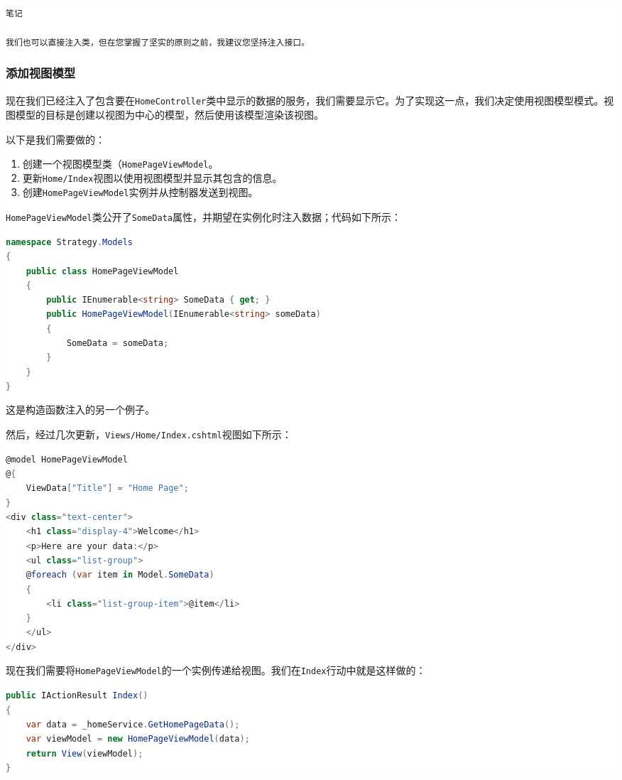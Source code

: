     笔记

    我们也可以直接注入类，但在您掌握了坚实的原则之前，我建议您坚持注入接口。

### 添加视图模型

现在我们已经注入了包含要在`HomeController`类中显示的数据的服务，我们需要显示它。为了实现这一点，我们决定使用视图模型模式。视图模型的目标是创建以视图为中心的模型，然后使用该模型渲染该视图。

以下是我们需要做的：

1.  创建一个视图模型类（`HomePageViewModel`。
2.  更新`Home/Index`视图以使用视图模型并显示其包含的信息。
3.  创建`HomePageViewModel`实例并从控制器发送到视图。

`HomePageViewModel`类公开了`SomeData`属性，并期望在实例化时注入数据；代码如下所示：

```cs
namespace Strategy.Models
{
    public class HomePageViewModel
    {
        public IEnumerable<string> SomeData { get; }
        public HomePageViewModel(IEnumerable<string> someData)
        {
            SomeData = someData;
        }
    }
}
```

这是构造函数注入的另一个例子。

然后，经过几次更新，`Views/Home/Index.cshtml`视图如下所示：

```cs
@model HomePageViewModel
@{
    ViewData["Title"] = "Home Page";
}
<div class="text-center">
    <h1 class="display-4">Welcome</h1>
    <p>Here are your data:</p>
    <ul class="list-group">
    @foreach (var item in Model.SomeData)
    {
        <li class="list-group-item">@item</li>
    }
    </ul>
</div>
```

现在我们需要将`HomePageViewModel`的一个实例传递给视图。我们在`Index`行动中就是这样做的：

```cs
public IActionResult Index()
{
    var data = _homeService.GetHomePageData();
    var viewModel = new HomePageViewModel(data);
    return View(viewModel);
}
```
